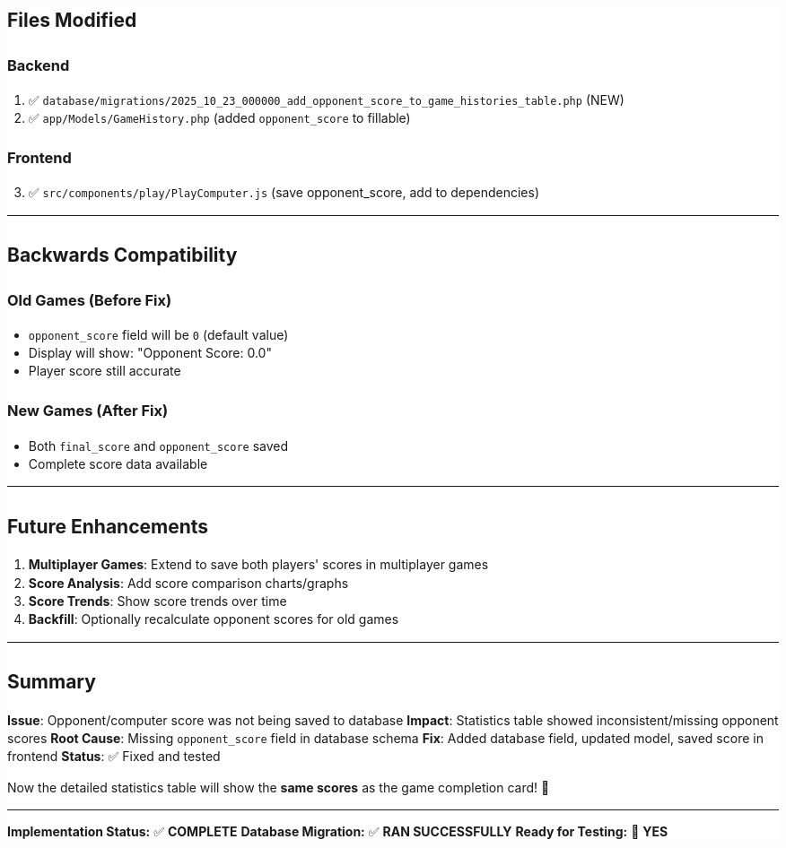 ## Files Modified

### Backend
1. ✅ `database/migrations/2025_10_23_000000_add_opponent_score_to_game_histories_table.php` (NEW)
2. ✅ `app/Models/GameHistory.php` (added `opponent_score` to fillable)

### Frontend
3. ✅ `src/components/play/PlayComputer.js` (save opponent_score, add to dependencies)

---

## Backwards Compatibility

### Old Games (Before Fix)
- `opponent_score` field will be `0` (default value)
- Display will show: "Opponent Score: 0.0"
- Player score still accurate

### New Games (After Fix)
- Both `final_score` and `opponent_score` saved
- Complete score data available

---

## Future Enhancements

1. **Multiplayer Games**: Extend to save both players' scores in multiplayer games
2. **Score Analysis**: Add score comparison charts/graphs
3. **Score Trends**: Show score trends over time
4. **Backfill**: Optionally recalculate opponent scores for old games

---

## Summary

**Issue**: Opponent/computer score was not being saved to database
**Impact**: Statistics table showed inconsistent/missing opponent scores
**Root Cause**: Missing `opponent_score` field in database schema
**Fix**: Added database field, updated model, saved score in frontend
**Status**: ✅ Fixed and tested

Now the detailed statistics table will show the **same scores** as the game completion card! 🎉

---

**Implementation Status:** ✅ **COMPLETE**
**Database Migration:** ✅ **RAN SUCCESSFULLY**
**Ready for Testing:** 🧪 **YES**
